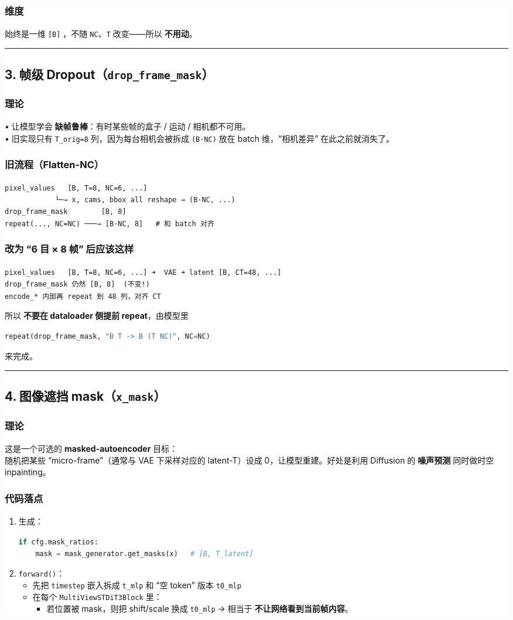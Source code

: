 
### 维度  
始终是一维 `[B]` ，不随 `NC`、`T` 改变——所以 **不用动**。

---

## 3. 帧级 Dropout（`drop_frame_mask`）

### 理论  
• 让模型学会 **缺帧鲁棒**：有时某些帧的盒子 / 运动 / 相机都不可用。  
• 旧实现只有 `T_orig=8` 列，因为每台相机会被拆成 `(B·NC)` 放在 batch 维，“相机差异” 在此之前就消失了。

### 旧流程（Flatten-NC）  
```
pixel_values   [B, T=8, NC=6, ...]
            └─→ x, cams, bbox all reshape → (B·NC, ...)
drop_frame_mask        [B, 8]
repeat(..., NC=NC) ───→ [B·NC, 8]   # 和 batch 对齐
```

### 改为 “6 目 × 8 帧” 后应该这样  
```
pixel_values   [B, T=8, NC=6, ...] ➜  VAE ➜ latent [B, CT=48, ...]
drop_frame_mask 仍然 [B, 8]  (不变!)
encode_* 内部再 repeat 到 48 列，对齐 CT
```

所以 **不要在 dataloader 侧提前 repeat**，由模型里  
```python
repeat(drop_frame_mask, "B T -> B (T NC)", NC=NC)
```  
来完成。

---

## 4. 图像遮挡 mask（`x_mask`）

### 理论  
这是一个可选的 **masked-autoencoder** 目标：  
随机把某些 “micro-frame”（通常与 VAE 下采样对应的 latent-T）设成 0，让模型重建。好处是利用 Diffusion 的 **噪声预测** 同时做时空 inpainting。

### 代码落点  
1. 生成：  
   ```python
   if cfg.mask_ratios:
       mask = mask_generator.get_masks(x)   # [B, T_latent]
   ```
2. `forward()`：  
   * 先把 `timestep` 嵌入拆成 `t_mlp` 和 “空 token” 版本 `t0_mlp`  
   * 在每个 `MultiViewSTDiT3Block` 里：  
     - 若位置被 mask，则把 shift/scale 换成 `t0_mlp` → 相当于 **不让网络看到当前帧内容**。
